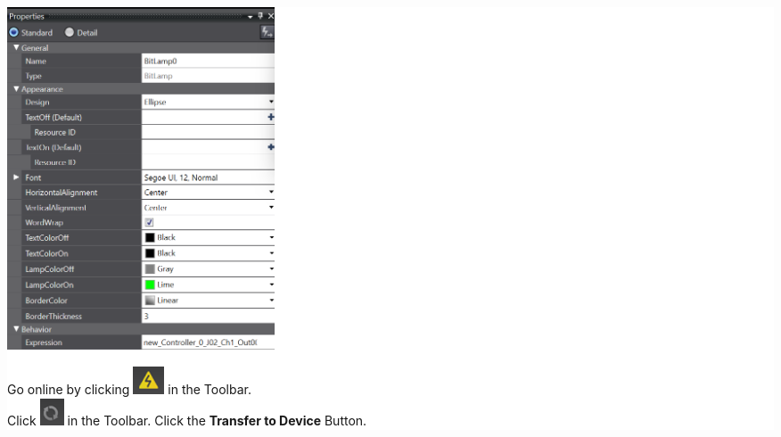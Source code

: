   <img src="../Images/lab1/fig23.png" alt="Ladder Diagram Example" width="300"/>
</div> 

Go online by clicking  ![alt text](../Images/lab1/fig24.png) in the  Toolbar.  
Click  ![alt text](../Images/lab1/fig25.png) in the Toolbar.
Click the **Transfer to Device** Button.

<div align="center">